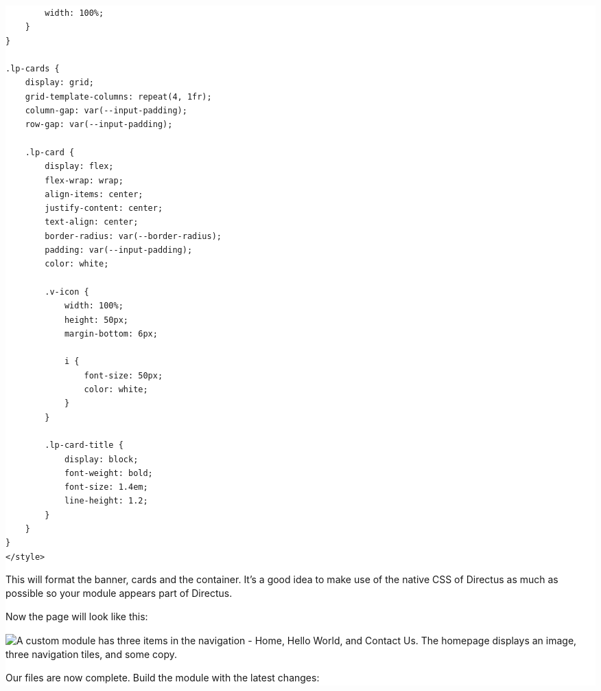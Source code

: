 ```vue
		width: 100%;
	}
}

.lp-cards {
	display: grid;
	grid-template-columns: repeat(4, 1fr);
	column-gap: var(--input-padding);
	row-gap: var(--input-padding);

	.lp-card {
		display: flex;
		flex-wrap: wrap;
		align-items: center;
		justify-content: center;
		text-align: center;
		border-radius: var(--border-radius);
		padding: var(--input-padding);
		color: white;

		.v-icon {
			width: 100%;
			height: 50px;
			margin-bottom: 6px;

			i {
				font-size: 50px;
				color: white;
			}
		}

		.lp-card-title {
			display: block;
			font-weight: bold;
			font-size: 1.4em;
			line-height: 1.2;
		}
	}
}
</style>
```

This will format the banner, cards and the container. It’s a good idea to make use of the native CSS of Directus as much
as possible so your module appears part of Directus.

Now the page will look like this:

![A custom module has three items in the navigation - Home, Hello World, and Contact Us. The homepage displays an image, three navigation tiles, and some copy.](https://marketing.directus.app/assets/e1d33578-4ebc-4294-9b7c-2cc9ee3a1bfb.png)

Our files are now complete. Build the module with the latest changes:
